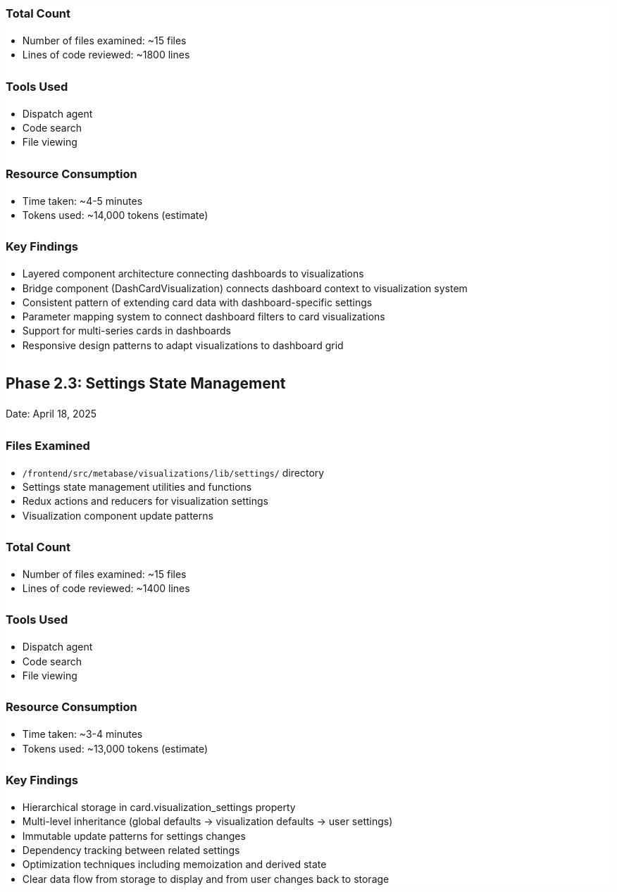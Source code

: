 ### Total Count
- Number of files examined: ~15 files
- Lines of code reviewed: ~1800 lines

### Tools Used
- Dispatch agent
- Code search
- File viewing

### Resource Consumption
- Time taken: ~4-5 minutes
- Tokens used: ~14,000 tokens (estimate)

### Key Findings
- Layered component architecture connecting dashboards to visualizations
- Bridge component (DashCardVisualization) connects dashboard context to visualization system
- Consistent pattern of extending card data with dashboard-specific settings
- Parameter mapping system to connect dashboard filters to card visualizations
- Support for multi-series cards in dashboards
- Responsive design patterns to adapt visualizations to dashboard grid

## Phase 2.3: Settings State Management

Date: April 18, 2025

### Files Examined
- `/frontend/src/metabase/visualizations/lib/settings/` directory
- Settings state management utilities and functions
- Redux actions and reducers for visualization settings
- Visualization component update patterns

### Total Count
- Number of files examined: ~15 files
- Lines of code reviewed: ~1400 lines

### Tools Used
- Dispatch agent
- Code search
- File viewing

### Resource Consumption
- Time taken: ~3-4 minutes
- Tokens used: ~13,000 tokens (estimate)

### Key Findings
- Hierarchical storage in card.visualization_settings property
- Multi-level inheritance (global defaults → visualization defaults → user settings)
- Immutable update patterns for settings changes
- Dependency tracking between related settings
- Optimization techniques including memoization and derived state
- Clear data flow from storage to display and from user changes back to storage
